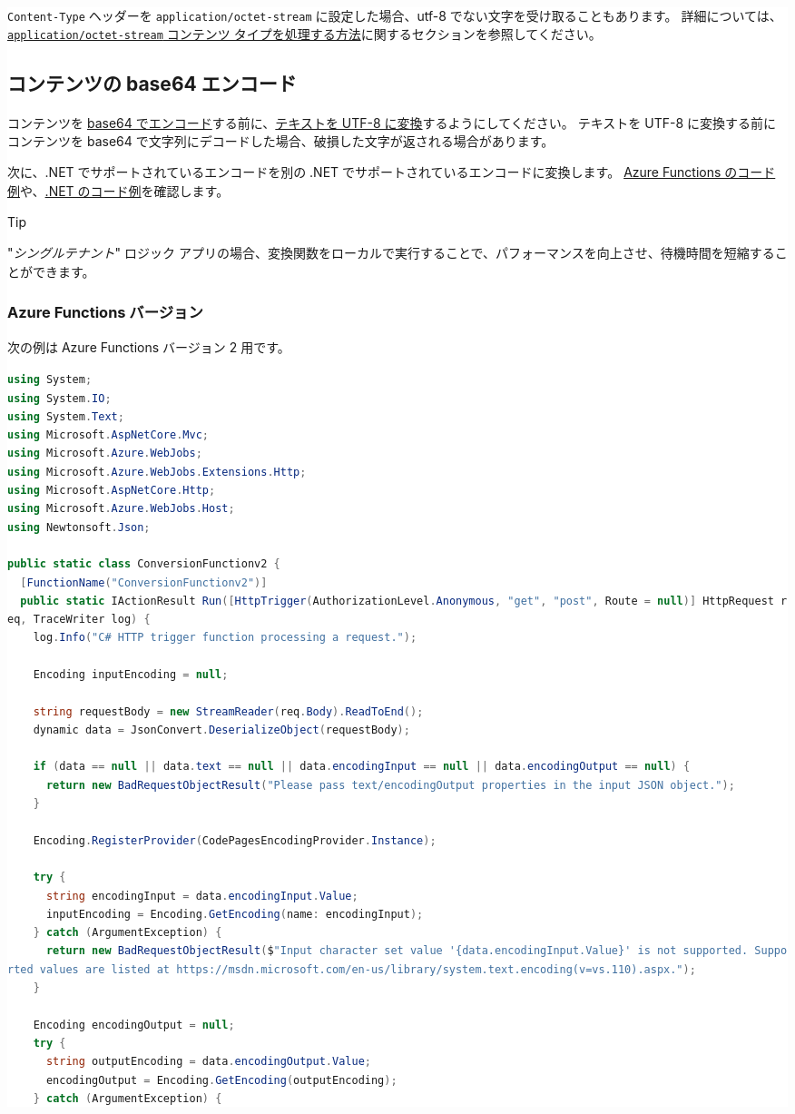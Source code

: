 `Content-Type` ヘッダーを `application/octet-stream` に設定した場合、utf-8 でない文字を受け取ることもあります。 詳細については、[ `application/octet-stream` コンテンツ タイプを処理する方法](logic-apps-content-type.md#applicationxml-and-applicationoctet-stream)に関するセクションを参照してください。

## <a name="base64-encode-content"></a>コンテンツの base64 エンコード

コンテンツを [base64 でエンコード](workflow-definition-language-functions-reference.md#base64)する前に、[テキストを UTF-8 に変換](#convert-payload-encoding)するようにしてください。 テキストを UTF-8 に変換する前にコンテンツを base64 で文字列にデコードした場合、破損した文字が返される場合があります。

次に、.NET でサポートされているエンコードを別の .NET でサポートされているエンコードに変換します。 [Azure Functions のコード例](#azure-functions-version)や、[.NET のコード例](#net-version)を確認します。

> [!TIP]
> "*シングルテナント*" ロジック アプリの場合、変換関数をローカルで実行することで、パフォーマンスを向上させ、待機時間を短縮することができます。

### <a name="azure-functions-version"></a>Azure Functions バージョン

次の例は Azure Functions バージョン 2 用です。 

```csharp
using System;
using System.IO;
using System.Text;
using Microsoft.AspNetCore.Mvc;
using Microsoft.Azure.WebJobs;
using Microsoft.Azure.WebJobs.Extensions.Http;
using Microsoft.AspNetCore.Http;
using Microsoft.Azure.WebJobs.Host;
using Newtonsoft.Json;

public static class ConversionFunctionv2 {
  [FunctionName("ConversionFunctionv2")]
  public static IActionResult Run([HttpTrigger(AuthorizationLevel.Anonymous, "get", "post", Route = null)] HttpRequest req, TraceWriter log) {
    log.Info("C# HTTP trigger function processing a request.");

    Encoding inputEncoding = null;

    string requestBody = new StreamReader(req.Body).ReadToEnd();
    dynamic data = JsonConvert.DeserializeObject(requestBody);

    if (data == null || data.text == null || data.encodingInput == null || data.encodingOutput == null) {
      return new BadRequestObjectResult("Please pass text/encodingOutput properties in the input JSON object.");
    }

    Encoding.RegisterProvider(CodePagesEncodingProvider.Instance);

    try {
      string encodingInput = data.encodingInput.Value;
      inputEncoding = Encoding.GetEncoding(name: encodingInput);
    } catch (ArgumentException) {
      return new BadRequestObjectResult($"Input character set value '{data.encodingInput.Value}' is not supported. Supported values are listed at https://msdn.microsoft.com/en-us/library/system.text.encoding(v=vs.110).aspx.");
    }

    Encoding encodingOutput = null;
    try {
      string outputEncoding = data.encodingOutput.Value;
      encodingOutput = Encoding.GetEncoding(outputEncoding);
    } catch (ArgumentException) {
```
